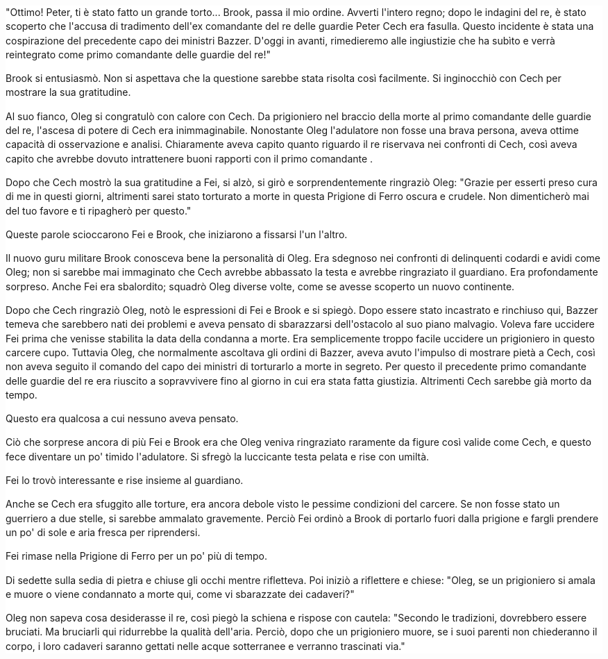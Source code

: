"Ottimo! Peter, ti è stato fatto un grande torto... Brook, passa il mio ordine. Avverti l'intero regno; dopo le indagini del re, è stato scoperto che l'accusa di tradimento dell'ex comandante del re delle guardie Peter Cech era fasulla. Questo incidente è stata una cospirazione del precedente capo dei ministri Bazzer. D'oggi in avanti, rimedieremo alle ingiustizie che ha subìto e verrà reintegrato come primo comandante delle guardie del re!"

Brook si entusiasmò. Non si aspettava che la questione sarebbe stata risolta così facilmente. Si inginocchiò con Cech per mostrare la sua gratitudine.

Al suo fianco, Oleg si congratulò con calore con Cech. Da prigioniero nel braccio della morte al primo comandante delle guardie del re, l'ascesa di potere di Cech era inimmaginabile. Nonostante Oleg l'adulatore non fosse una brava persona, aveva ottime capacità di osservazione e analisi. Chiaramente aveva capito quanto riguardo il re riservava nei confronti di Cech, così aveva capito che avrebbe dovuto intrattenere buoni rapporti con il primo comandante .

Dopo che Cech mostrò la sua gratitudine a Fei, si alzò, si girò e sorprendentemente ringraziò Oleg: "Grazie per esserti preso cura di me in questi giorni, altrimenti sarei stato torturato a morte in questa Prigione di Ferro oscura e crudele. Non dimenticherò mai del tuo favore e ti ripagherò per questo."

Queste parole scioccarono Fei e Brook, che iniziarono a fissarsi l'un l'altro.

Il nuovo guru militare Brook conosceva bene la personalità di Oleg. Era sdegnoso nei confronti di delinquenti codardi e avidi come Oleg; non si sarebbe mai immaginato che Cech avrebbe abbassato la testa e avrebbe ringraziato il guardiano. Era profondamente sorpreso. Anche Fei era sbalordito; squadrò Oleg diverse volte, come se avesse scoperto un nuovo continente.

Dopo che Cech ringraziò Oleg, notò le espressioni di Fei e Brook e si spiegò. Dopo essere stato incastrato e rinchiuso qui, Bazzer temeva che sarebbero nati dei problemi e aveva pensato di sbarazzarsi dell'ostacolo al suo piano malvagio. Voleva fare uccidere Fei prima che venisse stabilita la data della condanna a morte. Era semplicemente troppo facile uccidere un prigioniero in questo carcere cupo. Tuttavia Oleg, che normalmente ascoltava gli ordini di Bazzer, aveva avuto l'impulso di mostrare pietà a Cech, così non aveva seguito il comando del capo dei ministri di torturarlo a morte in segreto. Per questo il precedente primo comandante delle guardie del re era riuscito a sopravvivere fino al giorno in cui era stata fatta giustizia. Altrimenti Cech sarebbe già morto da tempo.

Questo era qualcosa a cui nessuno aveva pensato.

Ciò che sorprese ancora di più Fei e Brook era che Oleg veniva ringraziato raramente da figure così valide come Cech, e questo fece diventare un po' timido l'adulatore. Si sfregò la luccicante testa pelata e rise con umiltà.

Fei lo trovò interessante e rise insieme al guardiano.

Anche se Cech era sfuggito alle torture, era ancora debole visto le pessime condizioni del carcere. Se non fosse stato un guerriero a due stelle, si sarebbe ammalato gravemente. Perciò Fei ordinò a Brook di portarlo fuori dalla prigione e fargli prendere un po' di sole e aria fresca per riprendersi.

Fei rimase nella Prigione di Ferro per un po' più di tempo.

Di sedette sulla sedia di pietra e chiuse gli occhi mentre rifletteva. Poi iniziò a riflettere e chiese: "Oleg, se un prigioniero si amala e muore o viene condannato a morte qui, come vi sbarazzate dei cadaveri?"

Oleg non sapeva cosa desiderasse il re, così piegò la schiena e rispose con cautela: "Secondo le tradizioni, dovrebbero essere bruciati. Ma bruciarli qui ridurrebbe la qualità dell'aria. Perciò, dopo che un prigioniero muore, se i suoi parenti non chiederanno il corpo, i loro cadaveri saranno gettati nelle acque sotterranee e verranno trascinati via."
